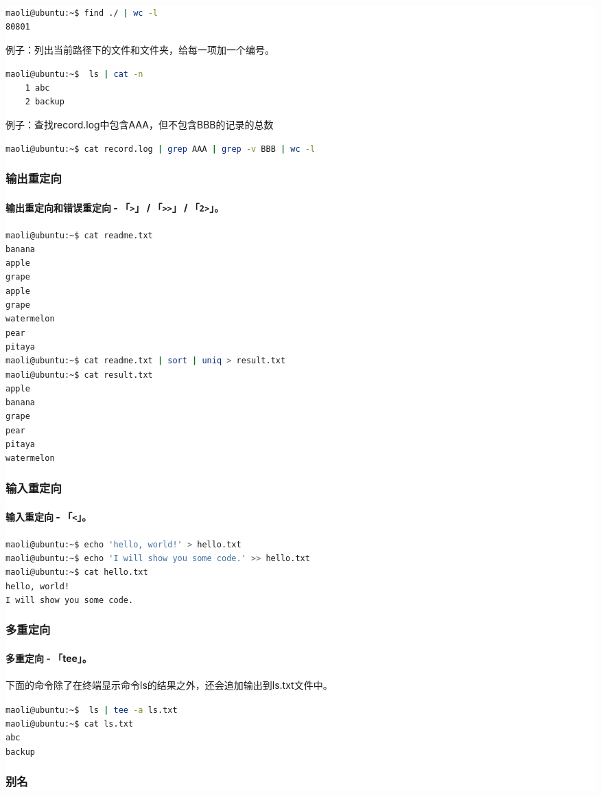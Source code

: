 ```bash
maoli@ubuntu:~$ find ./ | wc -l
80801
```
例子：列出当前路径下的文件和文件夹，给每一项加一个编号。
```bash
maoli@ubuntu:~$  ls | cat -n
    1 abc
    2 backup
```
例子：查找record.log中包含AAA，但不包含BBB的记录的总数
```bash
maoli@ubuntu:~$ cat record.log | grep AAA | grep -v BBB | wc -l
```
<a name="C7qI4"></a>
### 输出重定向
<a name="VOl8c"></a>
#### 输出重定向和错误重定向 - 「`>`」 / 「`>>`」 / 「`2>`」。
```bash
maoli@ubuntu:~$ cat readme.txt
banana
apple
grape
apple
grape
watermelon
pear
pitaya
maoli@ubuntu:~$ cat readme.txt | sort | uniq > result.txt
maoli@ubuntu:~$ cat result.txt
apple
banana
grape
pear
pitaya
watermelon
```
<a name="xtRJp"></a>
### 输入重定向
<a name="r8dfY"></a>
#### 输入重定向 - 「`<`」。
```bash
maoli@ubuntu:~$ echo 'hello, world!' > hello.txt
maoli@ubuntu:~$ echo 'I will show you some code.' >> hello.txt
maoli@ubuntu:~$ cat hello.txt
hello, world!
I will show you some code.
```
<a name="mWPWx"></a>
### 多重定向
<a name="uJ59y"></a>
#### 多重定向 - 「tee」。
下面的命令除了在终端显示命令ls的结果之外，还会追加输出到ls.txt文件中。
```bash
maoli@ubuntu:~$  ls | tee -a ls.txt
maoli@ubuntu:~$ cat ls.txt 
abc
backup
```
<a name="Ll6f7"></a>
### 别名
<a name="N9dkY"></a>